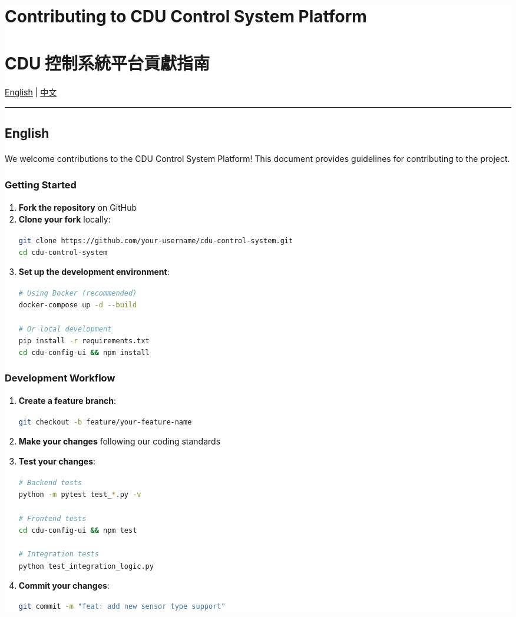# Contributing to CDU Control System Platform
# CDU 控制系統平台貢獻指南

[English](#english) | [中文](#中文)

---

## English

We welcome contributions to the CDU Control System Platform! This document provides guidelines for contributing to the project.

### Getting Started

1. **Fork the repository** on GitHub
2. **Clone your fork** locally:
   ```bash
   git clone https://github.com/your-username/cdu-control-system.git
   cd cdu-control-system
   ```
3. **Set up the development environment**:
   ```bash
   # Using Docker (recommended)
   docker-compose up -d --build
   
   # Or local development
   pip install -r requirements.txt
   cd cdu-config-ui && npm install
   ```

### Development Workflow

1. **Create a feature branch**:
   ```bash
   git checkout -b feature/your-feature-name
   ```

2. **Make your changes** following our coding standards

3. **Test your changes**:
   ```bash
   # Backend tests
   python -m pytest test_*.py -v
   
   # Frontend tests
   cd cdu-config-ui && npm test
   
   # Integration tests
   python test_integration_logic.py
   ```

4. **Commit your changes**:
   ```bash
   git commit -m "feat: add new sensor type support"
   ```
